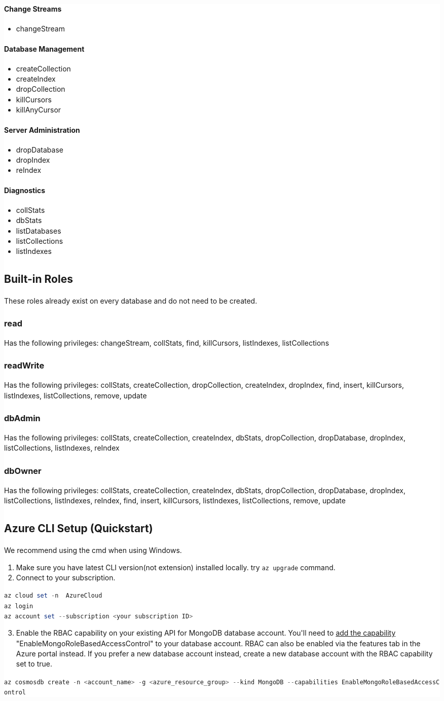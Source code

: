 #### Change Streams
* changeStream

#### Database Management
* createCollection
* createIndex 
* dropCollection
* killCursors
* killAnyCursor

#### Server Administration 
* dropDatabase
* dropIndex
* reIndex

#### Diagnostics
* collStats
* dbStats
* listDatabases
* listCollections
* listIndexes

## Built-in Roles
These roles already exist on every database and do not need to be created.

### read
Has the following privileges: changeStream, collStats, find, killCursors, listIndexes, listCollections

### readWrite
Has the following privileges: collStats, createCollection, dropCollection, createIndex, dropIndex, find, insert, killCursors, listIndexes, listCollections, remove, update

### dbAdmin
Has the following privileges: collStats, createCollection, createIndex, dbStats, dropCollection, dropDatabase, dropIndex, listCollections, listIndexes, reIndex

### dbOwner
Has the following privileges: collStats, createCollection, createIndex, dbStats, dropCollection, dropDatabase, dropIndex, listCollections, listIndexes, reIndex, find, insert, killCursors, listIndexes, listCollections, remove, update

## Azure CLI Setup (Quickstart)
We recommend using the cmd when using Windows.

1. Make sure you have latest CLI version(not extension) installed locally. try `az upgrade` command.
2. Connect to your subscription.
```powershell
az cloud set -n  AzureCloud
az login
az account set --subscription <your subscription ID>
```
3. Enable the RBAC capability on your existing API for MongoDB database account. You'll need to [add the capability](how-to-configure-capabilities.md) "EnableMongoRoleBasedAccessControl" to your database account. RBAC can also be enabled via the features tab in the Azure portal instead. 
If you prefer a new database account instead, create a new database account with the RBAC capability set to true.
```powershell
az cosmosdb create -n <account_name> -g <azure_resource_group> --kind MongoDB --capabilities EnableMongoRoleBasedAccessControl
```